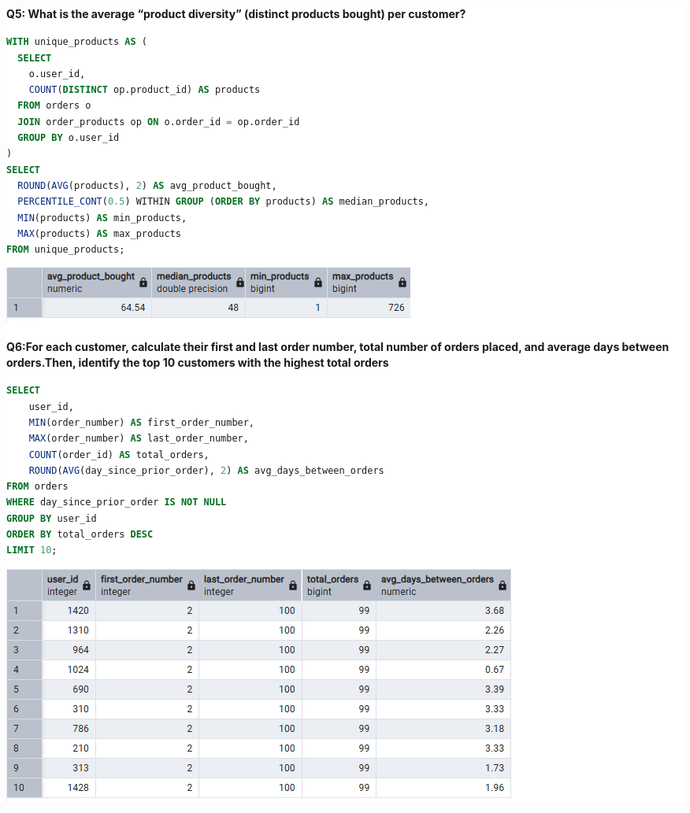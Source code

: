 **Q5: What is the average “product diversity” (distinct products bought) per customer?**
``` sql
WITH unique_products AS (
  SELECT
    o.user_id,
    COUNT(DISTINCT op.product_id) AS products
  FROM orders o
  JOIN order_products op ON o.order_id = op.order_id
  GROUP BY o.user_id
)
SELECT
  ROUND(AVG(products), 2) AS avg_product_bought,
  PERCENTILE_CONT(0.5) WITHIN GROUP (ORDER BY products) AS median_products,
  MIN(products) AS min_products,
  MAX(products) AS max_products
FROM unique_products;
```
![](https://github.com/rohinirt/SQL_Projects/blob/main/Instacart_Market_Basket_Analysis/Images/5.png)

**Q6:For each customer, calculate their first and last order number, total number of orders placed, and average days between orders.Then, identify the top 10 customers with the highest total orders**
``` sql
SELECT 
    user_id,
    MIN(order_number) AS first_order_number,
    MAX(order_number) AS last_order_number,
    COUNT(order_id) AS total_orders,
    ROUND(AVG(day_since_prior_order), 2) AS avg_days_between_orders
FROM orders
WHERE day_since_prior_order IS NOT NULL
GROUP BY user_id
ORDER BY total_orders DESC
LIMIT 10;
```
![](https://github.com/rohinirt/SQL_Projects/blob/main/Instacart_Market_Basket_Analysis/Images/6.png)
